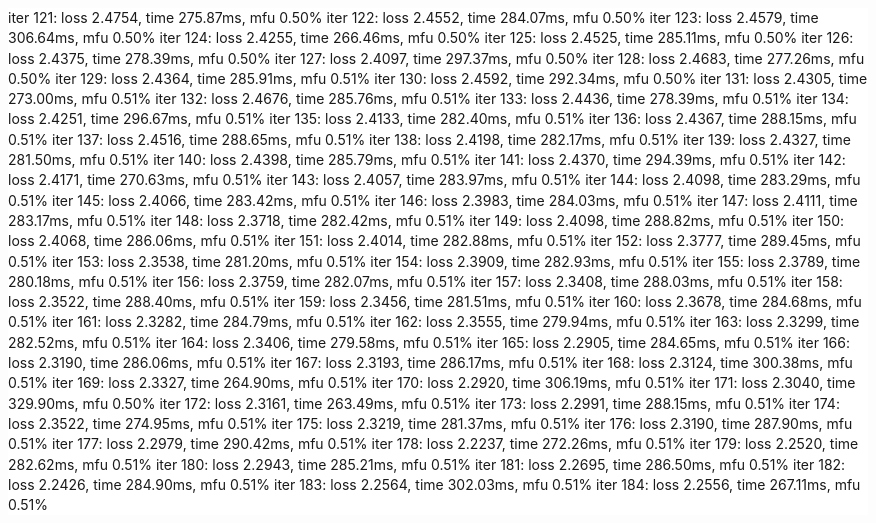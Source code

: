 iter 121: loss 2.4754, time 275.87ms, mfu 0.50%
iter 122: loss 2.4552, time 284.07ms, mfu 0.50%
iter 123: loss 2.4579, time 306.64ms, mfu 0.50%
iter 124: loss 2.4255, time 266.46ms, mfu 0.50%
iter 125: loss 2.4525, time 285.11ms, mfu 0.50%
iter 126: loss 2.4375, time 278.39ms, mfu 0.50%
iter 127: loss 2.4097, time 297.37ms, mfu 0.50%
iter 128: loss 2.4683, time 277.26ms, mfu 0.50%
iter 129: loss 2.4364, time 285.91ms, mfu 0.51%
iter 130: loss 2.4592, time 292.34ms, mfu 0.50%
iter 131: loss 2.4305, time 273.00ms, mfu 0.51%
iter 132: loss 2.4676, time 285.76ms, mfu 0.51%
iter 133: loss 2.4436, time 278.39ms, mfu 0.51%
iter 134: loss 2.4251, time 296.67ms, mfu 0.51%
iter 135: loss 2.4133, time 282.40ms, mfu 0.51%
iter 136: loss 2.4367, time 288.15ms, mfu 0.51%
iter 137: loss 2.4516, time 288.65ms, mfu 0.51%
iter 138: loss 2.4198, time 282.17ms, mfu 0.51%
iter 139: loss 2.4327, time 281.50ms, mfu 0.51%
iter 140: loss 2.4398, time 285.79ms, mfu 0.51%
iter 141: loss 2.4370, time 294.39ms, mfu 0.51%
iter 142: loss 2.4171, time 270.63ms, mfu 0.51%
iter 143: loss 2.4057, time 283.97ms, mfu 0.51%
iter 144: loss 2.4098, time 283.29ms, mfu 0.51%
iter 145: loss 2.4066, time 283.42ms, mfu 0.51%
iter 146: loss 2.3983, time 284.03ms, mfu 0.51%
iter 147: loss 2.4111, time 283.17ms, mfu 0.51%
iter 148: loss 2.3718, time 282.42ms, mfu 0.51%
iter 149: loss 2.4098, time 288.82ms, mfu 0.51%
iter 150: loss 2.4068, time 286.06ms, mfu 0.51%
iter 151: loss 2.4014, time 282.88ms, mfu 0.51%
iter 152: loss 2.3777, time 289.45ms, mfu 0.51%
iter 153: loss 2.3538, time 281.20ms, mfu 0.51%
iter 154: loss 2.3909, time 282.93ms, mfu 0.51%
iter 155: loss 2.3789, time 280.18ms, mfu 0.51%
iter 156: loss 2.3759, time 282.07ms, mfu 0.51%
iter 157: loss 2.3408, time 288.03ms, mfu 0.51%
iter 158: loss 2.3522, time 288.40ms, mfu 0.51%
iter 159: loss 2.3456, time 281.51ms, mfu 0.51%
iter 160: loss 2.3678, time 284.68ms, mfu 0.51%
iter 161: loss 2.3282, time 284.79ms, mfu 0.51%
iter 162: loss 2.3555, time 279.94ms, mfu 0.51%
iter 163: loss 2.3299, time 282.52ms, mfu 0.51%
iter 164: loss 2.3406, time 279.58ms, mfu 0.51%
iter 165: loss 2.2905, time 284.65ms, mfu 0.51%
iter 166: loss 2.3190, time 286.06ms, mfu 0.51%
iter 167: loss 2.3193, time 286.17ms, mfu 0.51%
iter 168: loss 2.3124, time 300.38ms, mfu 0.51%
iter 169: loss 2.3327, time 264.90ms, mfu 0.51%
iter 170: loss 2.2920, time 306.19ms, mfu 0.51%
iter 171: loss 2.3040, time 329.90ms, mfu 0.50%
iter 172: loss 2.3161, time 263.49ms, mfu 0.51%
iter 173: loss 2.2991, time 288.15ms, mfu 0.51%
iter 174: loss 2.3522, time 274.95ms, mfu 0.51%
iter 175: loss 2.3219, time 281.37ms, mfu 0.51%
iter 176: loss 2.3190, time 287.90ms, mfu 0.51%
iter 177: loss 2.2979, time 290.42ms, mfu 0.51%
iter 178: loss 2.2237, time 272.26ms, mfu 0.51%
iter 179: loss 2.2520, time 282.62ms, mfu 0.51%
iter 180: loss 2.2943, time 285.21ms, mfu 0.51%
iter 181: loss 2.2695, time 286.50ms, mfu 0.51%
iter 182: loss 2.2426, time 284.90ms, mfu 0.51%
iter 183: loss 2.2564, time 302.03ms, mfu 0.51%
iter 184: loss 2.2556, time 267.11ms, mfu 0.51%
